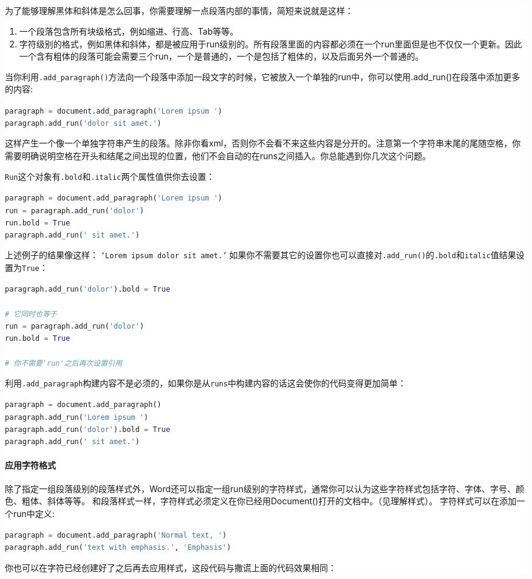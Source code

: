 为了能够理解黑体和斜体是怎么回事，你需要理解一点段落内部的事情，简短来说就是这样：

1. 一个段落包含所有块级格式，例如缩进、行高、Tab等等。
2. 字符级别的格式，例如黑体和斜体，都是被应用于run级别的。所有段落里面的内容都必须在一个run里面但是也不仅仅一个更新。因此一个含有粗体的段落可能会需要三个run，一个是普通的，一个是包括了粗体的，以及后面另外一个普通的。

当你利用`.add_paragraph()`方法向一个段落中添加一段文字的时候，它被放入一个单独的run中，你可以使用.add_run()在段落中添加更多的内容:

```python
paragraph = document.add_paragraph('Lorem ipsum ')
paragraph.add_run('dolor sit amet.')
```

这样产生一个像一个单独字符串产生的段落。除非你看xml，否则你不会看不来这些内容是分开的。注意第一个字符串末尾的尾随空格，你需要明确说明空格在开头和结尾之间出现的位置，他们不会自动的在runs之间插入。你总能遇到你几次这个问题。

`Run`这个对象有`.bold`和`.italic`两个属性值供你去设置：

```python
paragraph = document.add_paragraph('Lorem ipsum ')
run = paragraph.add_run('dolor')
run.bold = True
paragraph.add_run(' sit amet.')
```

上述例子的结果像这样： `‘Lorem ipsum dolor sit amet.’`
如果你不需要其它的设置你也可以直接对`.add_run()`的`.bold`和`italic`值结果设置为`True`：

```python
paragraph.add_run('dolor').bold = True

# 它同时也等于
run = paragraph.add_run('dolor')
run.bold = True

# 你不需要'run'之后再次设置引用
```

利用`.add_paragraph`构建内容不是必须的，如果你是从`runs`中构建内容的话这会使你的代码变得更加简单：

```python
paragraph = document.add_paragraph()
paragraph.add_run('Lorem ipsum ')
paragraph.add_run('dolor').bold = True
paragraph.add_run(' sit amet.')
```

#### 应用字符格式

除了指定一组段落级别的段落样式外，Word还可以指定一组run级别的字符样式，通常你可以认为这些字符样式包括字符、字体、字号、颜色、粗体、斜体等等。
和段落样式一样，字符样式必须定义在你已经用Document()打开的文档中。（见理解样式）。
字符样式可以在添加一个run中定义:

```python
paragraph = document.add_paragraph('Normal text, ')
paragraph.add_run('text with emphasis.', 'Emphasis')
```

你也可以在字符已经创建好了之后再去应用样式，这段代码与撒谎上面的代码效果相同：
